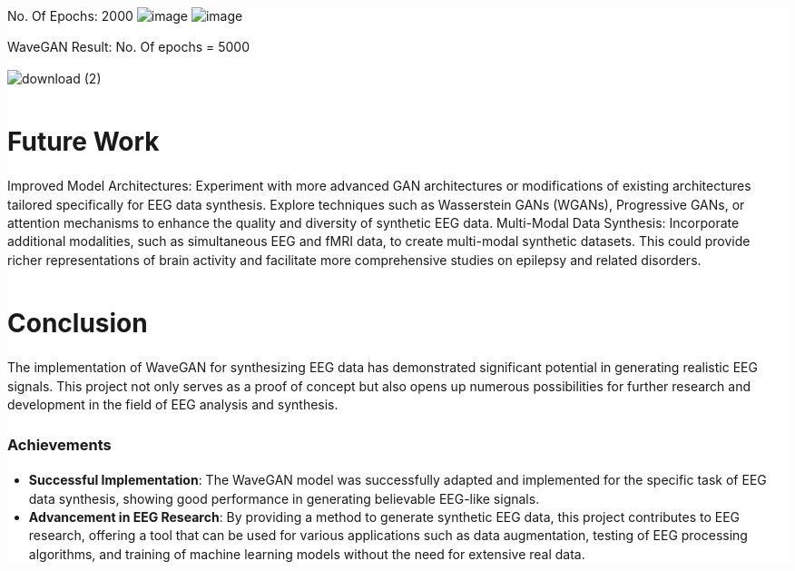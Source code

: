 
No. Of Epochs: 2000
![image](https://github.com/saumitkunder/EEG-DATA-SYNTHESIS-USING-GANS/assets/126694480/37171f36-179e-41d2-b143-c8ba73ae4e36)
![image](https://github.com/saumitkunder/EEG-DATA-SYNTHESIS-USING-GANS/assets/126694480/86b44362-68cf-4f07-bcec-9bc2781692dc)

WaveGAN Result: 
No. Of epochs = 5000

![download (2)](https://github.com/saumitkunder/EEG-DATA-SYNTHESIS-USING-GANS/assets/109196162/02dc7215-9cd1-456d-b2b3-93fab61160b8)



# Future Work

Improved Model Architectures: Experiment with more advanced GAN architectures or modifications of existing architectures tailored specifically for EEG data synthesis. Explore techniques such as Wasserstein GANs (WGANs), Progressive GANs, or attention mechanisms to enhance the quality and diversity of synthetic EEG data.
Multi-Modal Data Synthesis: Incorporate additional modalities, such as simultaneous EEG and fMRI data, to create multi-modal synthetic datasets. This could provide richer representations of brain activity and facilitate more comprehensive studies on epilepsy and related disorders. 

# Conclusion

The implementation of WaveGAN for synthesizing EEG data has demonstrated significant potential in generating realistic EEG signals. This project not only serves as a proof of concept but also opens up numerous possibilities for further research and development in the field of EEG analysis and synthesis.

### Achievements
- **Successful Implementation**: The WaveGAN model was successfully adapted and implemented for the specific task of EEG data synthesis, showing good performance in generating believable EEG-like signals.
- **Advancement in EEG Research**: By providing a method to generate synthetic EEG data, this project contributes to EEG research, offering a tool that can be used for various applications such as data augmentation, testing of EEG processing algorithms, and training of machine learning models without the need for extensive real data.
